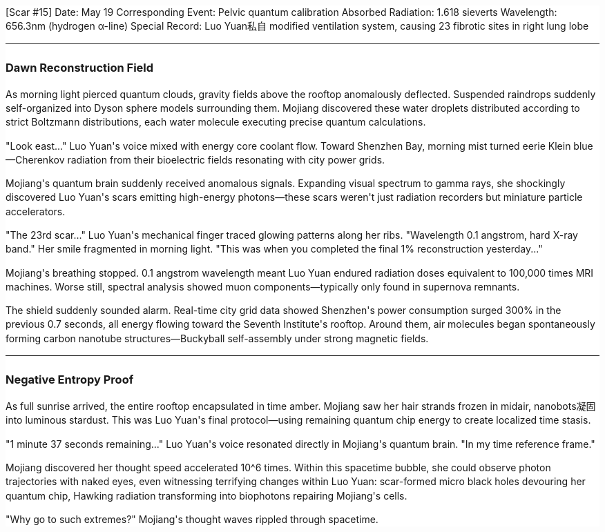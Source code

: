 [Scar #15]
Date: May 19
Corresponding Event: Pelvic quantum calibration
Absorbed Radiation: 1.618 sieverts
Wavelength: 656.3nm (hydrogen α-line)
Special Record: Luo Yuan私自 modified ventilation system, causing 23 fibrotic sites in right lung lobe

---

### Dawn Reconstruction Field

As morning light pierced quantum clouds, gravity fields above the rooftop anomalously deflected. Suspended raindrops suddenly self-organized into Dyson sphere models surrounding them. Mojiang discovered these water droplets distributed according to strict Boltzmann distributions, each water molecule executing precise quantum calculations.

"Look east..." Luo Yuan's voice mixed with energy core coolant flow. Toward Shenzhen Bay, morning mist turned eerie Klein blue—Cherenkov radiation from their bioelectric fields resonating with city power grids.

Mojiang's quantum brain suddenly received anomalous signals. Expanding visual spectrum to gamma rays, she shockingly discovered Luo Yuan's scars emitting high-energy photons—these scars weren't just radiation recorders but miniature particle accelerators.

"The 23rd scar..." Luo Yuan's mechanical finger traced glowing patterns along her ribs. "Wavelength 0.1 angstrom, hard X-ray band." Her smile fragmented in morning light. "This was when you completed the final 1% reconstruction yesterday..."

Mojiang's breathing stopped. 0.1 angstrom wavelength meant Luo Yuan endured radiation doses equivalent to 100,000 times MRI machines. Worse still, spectral analysis showed muon components—typically only found in supernova remnants.

The shield suddenly sounded alarm. Real-time city grid data showed Shenzhen's power consumption surged 300% in the previous 0.7 seconds, all energy flowing toward the Seventh Institute's rooftop. Around them, air molecules began spontaneously forming carbon nanotube structures—Buckyball self-assembly under strong magnetic fields.

---

### Negative Entropy Proof

As full sunrise arrived, the entire rooftop encapsulated in time amber. Mojiang saw her hair strands frozen in midair, nanobots凝固 into luminous stardust. This was Luo Yuan's final protocol—using remaining quantum chip energy to create localized time stasis.

"1 minute 37 seconds remaining..." Luo Yuan's voice resonated directly in Mojiang's quantum brain. "In my time reference frame."

Mojiang discovered her thought speed accelerated 10^6 times. Within this spacetime bubble, she could observe photon trajectories with naked eyes, even witnessing terrifying changes within Luo Yuan: scar-formed micro black holes devouring her quantum chip, Hawking radiation transforming into biophotons repairing Mojiang's cells.

"Why go to such extremes?" Mojiang's thought waves rippled through spacetime.

